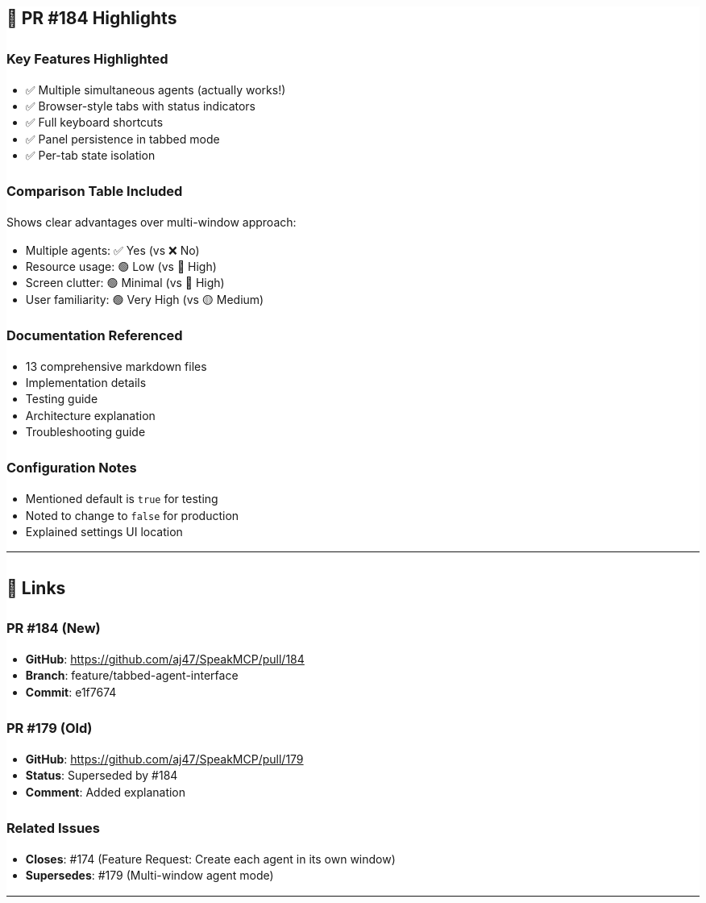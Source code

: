 
## 📝 PR #184 Highlights

### Key Features Highlighted
- ✅ Multiple simultaneous agents (actually works!)
- ✅ Browser-style tabs with status indicators
- ✅ Full keyboard shortcuts
- ✅ Panel persistence in tabbed mode
- ✅ Per-tab state isolation

### Comparison Table Included
Shows clear advantages over multi-window approach:
- Multiple agents: ✅ Yes (vs ❌ No)
- Resource usage: 🟢 Low (vs 🔴 High)
- Screen clutter: 🟢 Minimal (vs 🔴 High)
- User familiarity: 🟢 Very High (vs 🟡 Medium)

### Documentation Referenced
- 13 comprehensive markdown files
- Implementation details
- Testing guide
- Architecture explanation
- Troubleshooting guide

### Configuration Notes
- Mentioned default is `true` for testing
- Noted to change to `false` for production
- Explained settings UI location

---

## 🔗 Links

### PR #184 (New)
- **GitHub**: https://github.com/aj47/SpeakMCP/pull/184
- **Branch**: feature/tabbed-agent-interface
- **Commit**: e1f7674

### PR #179 (Old)
- **GitHub**: https://github.com/aj47/SpeakMCP/pull/179
- **Status**: Superseded by #184
- **Comment**: Added explanation

### Related Issues
- **Closes**: #174 (Feature Request: Create each agent in its own window)
- **Supersedes**: #179 (Multi-window agent mode)

---
